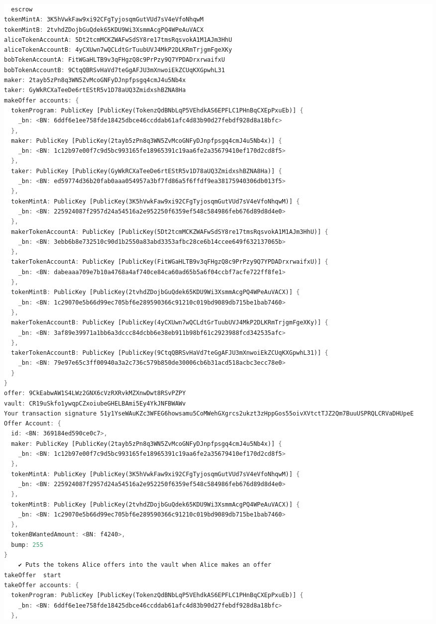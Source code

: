 
```rust
  escrow
tokenMintA: 3K5hVwkFaw9xi92CFgTyjosqmGutVUd7sV4eVfoNhqwM
tokenMintB: 2tvhdZDojbGuQdek65KDU9Wi3XsmmAcgPQ4WPeAuVACX
aliceTokenAccountA: 5Dt2tcmMCKZWAFwSdSY8re17tmsRqsvokA1M1AJm3HhU
aliceTokenAccountB: 4yCXUwn7wQCLdtGrTuubUVJ4MkP2DLKRmTrjgmFgeXKy
bobTokenAccountA: FitWGaHLTB9v3qFHgzQ8c9PrPzy9Q7YPDADrxrwaifxU
bobTokenAccountB: 9CtqQBRSvHaVd7teGgAFJU3mXnwoiEkZCUqKXGpwhL31
maker: 2tayb5zPn8q3WN5ZvMcoGNFyDJnpfpsgq4cmJ4u5Nb4x
taker: GyWkRCXaTeeDe6rtEStR5v1D78aUQ3ZmidxshBZNA8Ha
makeOffer accounts: {
  tokenProgram: PublicKey [PublicKey(TokenzQdBNbLqP5VEhdkAS6EPFLC1PHnBqCXEpPxuEb)] {
    _bn: <BN: 6ddf6e1ee758fde18425dbce46ccddab61afc4d83b90d27febdf928d8a18bfc>
  },
  maker: PublicKey [PublicKey(2tayb5zPn8q3WN5ZvMcoGNFyDJnpfpsgq4cmJ4u5Nb4x)] {
    _bn: <BN: 1c12b97e00f7c9d5bc993165fe18965391c19aa6fe2a35679410ef170d2cd8f5>
  },
  taker: PublicKey [PublicKey(GyWkRCXaTeeDe6rtEStR5v1D78aUQ3ZmidxshBZNA8Ha)] {
    _bn: <BN: ed59774d36b20fab0aaa054957a3bf7fd86a5f6ffdf9ea38175940306db013f5>
  },
  tokenMintA: PublicKey [PublicKey(3K5hVwkFaw9xi92CFgTyjosqmGutVUd7sV4eVfoNhqwM)] {
    _bn: <BN: 225924087f2957d24a54516a2e952250f6359ef548c584986feb676d89d8d4e0>
  },
  makerTokenAccountA: PublicKey [PublicKey(5Dt2tcmMCKZWAFwSdSY8re17tmsRqsvokA1M1AJm3HhU)] {
    _bn: <BN: 3ebb6b8e732510c90d1b2550a83abd3353afbc28ce6b14ccee649f632137065b>
  },
  takerTokenAccountA: PublicKey [PublicKey(FitWGaHLTB9v3qFHgzQ8c9PrPzy9Q7YPDADrxrwaifxU)] {
    _bn: <BN: dabeaaa709e7b10a4768a4af740ce84ca60ad65b5a6f04ccbf7acfe722ff8fe1>
  },
  tokenMintB: PublicKey [PublicKey(2tvhdZDojbGuQdek65KDU9Wi3XsmmAcgPQ4WPeAuVACX)] {
    _bn: <BN: 1c29070e5b66d99ec705bf6e289590366c91210c019bd9089db715be1bab7460>
  },
  makerTokenAccountB: PublicKey [PublicKey(4yCXUwn7wQCLdtGrTuubUVJ4MkP2DLKRmTrjgmFgeXKy)] {
    _bn: <BN: 3af89e39971a1bb6a3dccc84dcbb6e38eb911b98bf61c2923988fcd342535afc>
  },
  takerTokenAccountB: PublicKey [PublicKey(9CtqQBRSvHaVd7teGgAFJU3mXnwoiEkZCUqKXGpwhL31)] {
    _bn: <BN: 79e97e65c3ff00940a3a2c736c579b850de30006cb6b31acd518acbc3ecc78e0>
  }
}
offer: 9CkEabwAW1S4LWz2GNX6cVzRXRvkMZXnwDwt8RSvPZPY
vault: CR19uSkfo1ywqpCZxoiubeGHELBAmi5Ey4YkJNFBWAWv
Your transaction signature 51y1YseWAuKZc3WFEG6howsamu5CoMWehGXgrcs2ukzt3zHppGos55oivXVtctTJZ2Qm7BuuUSPRQLCRVaDHUpeE
Offer Account: {
  id: <BN: 369184ed590ce0c7>,
  maker: PublicKey [PublicKey(2tayb5zPn8q3WN5ZvMcoGNFyDJnpfpsgq4cmJ4u5Nb4x)] {
    _bn: <BN: 1c12b97e00f7c9d5bc993165fe18965391c19aa6fe2a35679410ef170d2cd8f5>
  },
  tokenMintA: PublicKey [PublicKey(3K5hVwkFaw9xi92CFgTyjosqmGutVUd7sV4eVfoNhqwM)] {
    _bn: <BN: 225924087f2957d24a54516a2e952250f6359ef548c584986feb676d89d8d4e0>
  },
  tokenMintB: PublicKey [PublicKey(2tvhdZDojbGuQdek65KDU9Wi3XsmmAcgPQ4WPeAuVACX)] {
    _bn: <BN: 1c29070e5b66d99ec705bf6e289590366c91210c019bd9089db715be1bab7460>
  },
  tokenBWantedAmount: <BN: f4240>,
  bump: 255
}
    ✔ Puts the tokens Alice offers into the vault when Alice makes an offer
takeOffer  start
takeOffer accounts: {
  tokenProgram: PublicKey [PublicKey(TokenzQdBNbLqP5VEhdkAS6EPFLC1PHnBqCXEpPxuEb)] {
    _bn: <BN: 6ddf6e1ee758fde18425dbce46ccddab61afc4d83b90d27febdf928d8a18bfc>
  },
```